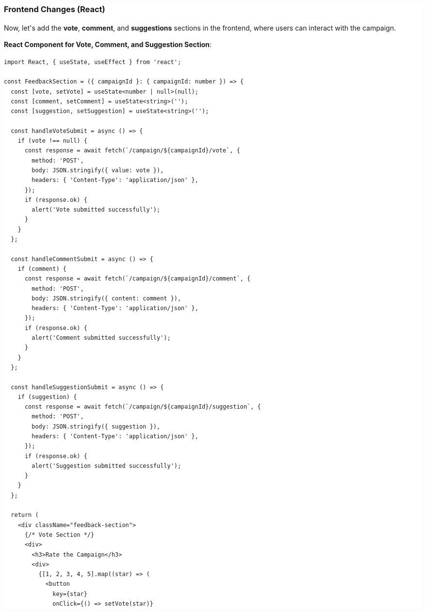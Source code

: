 ### **Frontend Changes (React)**

Now, let's add the **vote**, **comment**, and **suggestions** sections in the frontend, where users can interact with the campaign.

**React Component for Vote, Comment, and Suggestion Section**:

```tsx
import React, { useState, useEffect } from 'react';

const FeedbackSection = ({ campaignId }: { campaignId: number }) => {
  const [vote, setVote] = useState<number | null>(null);
  const [comment, setComment] = useState<string>('');
  const [suggestion, setSuggestion] = useState<string>('');

  const handleVoteSubmit = async () => {
    if (vote !== null) {
      const response = await fetch(`/campaign/${campaignId}/vote`, {
        method: 'POST',
        body: JSON.stringify({ value: vote }),
        headers: { 'Content-Type': 'application/json' },
      });
      if (response.ok) {
        alert('Vote submitted successfully');
      }
    }
  };

  const handleCommentSubmit = async () => {
    if (comment) {
      const response = await fetch(`/campaign/${campaignId}/comment`, {
        method: 'POST',
        body: JSON.stringify({ content: comment }),
        headers: { 'Content-Type': 'application/json' },
      });
      if (response.ok) {
        alert('Comment submitted successfully');
      }
    }
  };

  const handleSuggestionSubmit = async () => {
    if (suggestion) {
      const response = await fetch(`/campaign/${campaignId}/suggestion`, {
        method: 'POST',
        body: JSON.stringify({ suggestion }),
        headers: { 'Content-Type': 'application/json' },
      });
      if (response.ok) {
        alert('Suggestion submitted successfully');
      }
    }
  };

  return (
    <div className="feedback-section">
      {/* Vote Section */}
      <div>
        <h3>Rate the Campaign</h3>
        <div>
          {[1, 2, 3, 4, 5].map((star) => (
            <button
              key={star}
              onClick={() => setVote(star)}
```